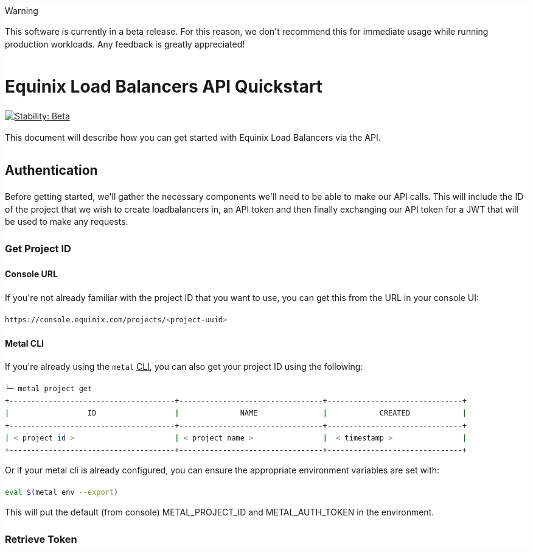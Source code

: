 > [!WARNING]
> This software is currently in a beta release. For this reason, we don't recommend this for immediate usage while running production workloads. Any feedback is greatly appreciated!

# Equinix Load Balancers API Quickstart

[![Stability: Beta](https://img.shields.io/badge/stability-beta-33bbff.svg)]()

This document will describe how you can get started with Equinix Load Balancers via the API.

## Authentication

Before getting started, we'll gather the necessary components we'll need to be able to make our API calls. This will include the ID of the project that we wish to create loadbalancers in, an API token and then finally exchanging our API token for a JWT that will be used to make any requests.

### Get Project ID

#### Console URL
If you're not already familiar with the project ID that you want to use, you can get this from the URL in your console UI:

```bash
https://console.equinix.com/projects/<project-uuid>
```

#### Metal CLI

If you're already using the `metal` [CLI](https://github.com/equinix/metal-cli/tree/main), you can also get your project ID using the following:

```bash
╰─ metal project get
+--------------------------------------+---------------------------------+-------------------------------+
|                  ID                  |              NAME               |            CREATED            |
+--------------------------------------+---------------------------------+-------------------------------+
| < project id >                       | < project name >                |  < timestamp >                |
+--------------------------------------+---------------------------------+-------------------------------+
```

Or if your metal cli is already configured, you can ensure the appropriate environment variables are set with:

```bash
eval $(metal env --export)
```

This will put the default (from console) METAL_PROJECT_ID and METAL_AUTH_TOKEN in the environment.

### Retrieve Token
